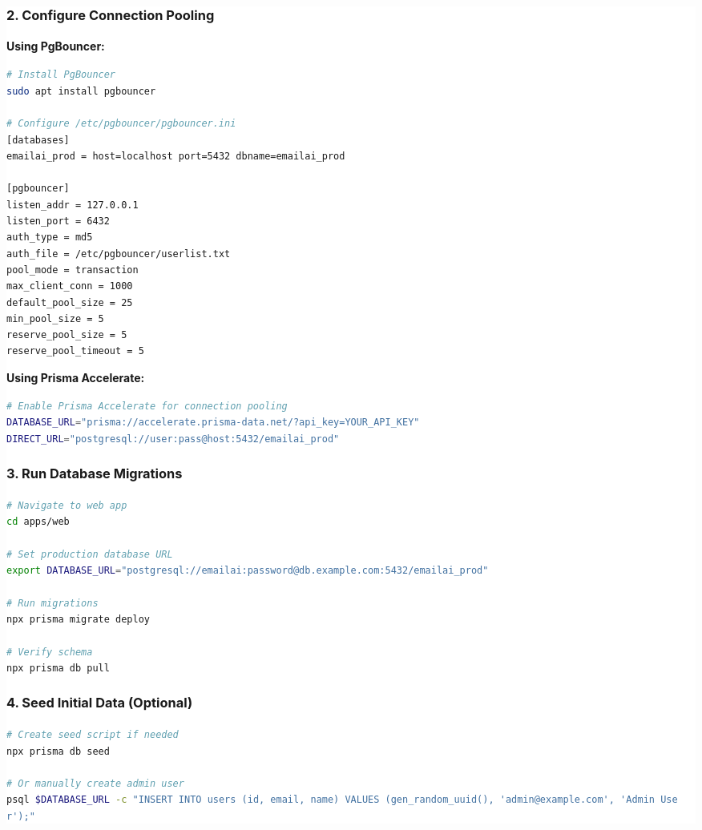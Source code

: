 ### 2. Configure Connection Pooling

**Using PgBouncer:**

```bash
# Install PgBouncer
sudo apt install pgbouncer

# Configure /etc/pgbouncer/pgbouncer.ini
[databases]
emailai_prod = host=localhost port=5432 dbname=emailai_prod

[pgbouncer]
listen_addr = 127.0.0.1
listen_port = 6432
auth_type = md5
auth_file = /etc/pgbouncer/userlist.txt
pool_mode = transaction
max_client_conn = 1000
default_pool_size = 25
min_pool_size = 5
reserve_pool_size = 5
reserve_pool_timeout = 5
```

**Using Prisma Accelerate:**

```bash
# Enable Prisma Accelerate for connection pooling
DATABASE_URL="prisma://accelerate.prisma-data.net/?api_key=YOUR_API_KEY"
DIRECT_URL="postgresql://user:pass@host:5432/emailai_prod"
```

### 3. Run Database Migrations

```bash
# Navigate to web app
cd apps/web

# Set production database URL
export DATABASE_URL="postgresql://emailai:password@db.example.com:5432/emailai_prod"

# Run migrations
npx prisma migrate deploy

# Verify schema
npx prisma db pull
```

### 4. Seed Initial Data (Optional)

```bash
# Create seed script if needed
npx prisma db seed

# Or manually create admin user
psql $DATABASE_URL -c "INSERT INTO users (id, email, name) VALUES (gen_random_uuid(), 'admin@example.com', 'Admin User');"
```
